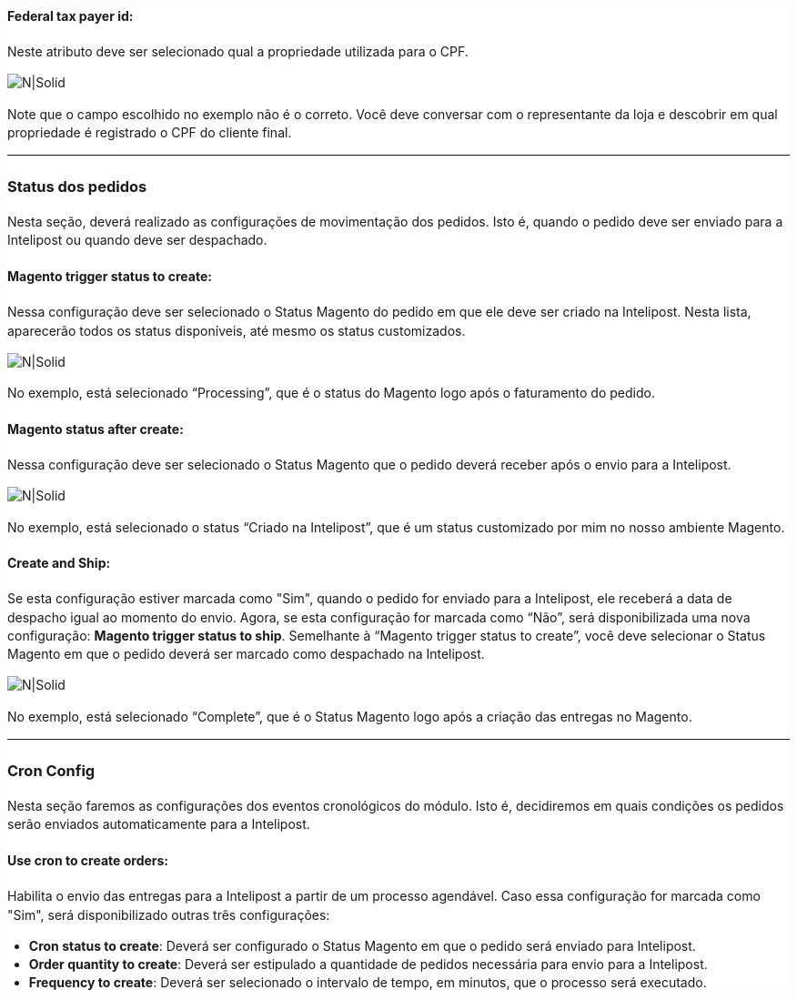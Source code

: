 #### Federal tax payer id:
Neste atributo deve ser selecionado qual a propriedade utilizada para o CPF.

![N|Solid](https://i.snag.gy/PeQ0tv.jpg)

Note que o campo escolhido no exemplo não é o correto. Você deve conversar com o representante da loja e descobrir em qual propriedade é registrado o CPF do cliente final.

___
### Status dos pedidos

Nesta seção, deverá  realizado as configurações de movimentação dos pedidos. Isto é, quando o pedido deve ser enviado para a Intelipost ou quando deve ser despachado.

#### Magento trigger status to create:
Nessa configuração deve ser selecionado o Status Magento do pedido em que ele deve ser criado na Intelipost. Nesta lista, aparecerão todos os status disponíveis, até mesmo os status customizados.

![N|Solid](https://i.snag.gy/nCGtUP.jpg)

No exemplo, está selecionado “Processing”, que é o status do Magento logo após o faturamento do pedido. 

#### Magento status after create:
Nessa configuração deve ser selecionado o Status Magento que o pedido deverá receber após o envio para a Intelipost.

![N|Solid](https://i.snag.gy/6t9vsp.jpg)

No exemplo, está selecionado o status “Criado na Intelipost”, que é um status customizado por mim no nosso ambiente Magento.

#### Create and Ship:
Se esta configuração estiver marcada como "Sim", quando o pedido for enviado para a Intelipost, ele receberá a data de despacho igual ao momento do envio.
Agora, se esta configuração for marcada como “Não”, será disponibilizada uma nova configuração: **Magento trigger status to ship**.
Semelhante à “Magento trigger status to create”, você deve selecionar o Status Magento em que o pedido deverá ser marcado como despachado na Intelipost.

![N|Solid](https://i.snag.gy/6aTMv8.jpg)

No exemplo, está selecionado “Complete”, que é o Status Magento logo após a criação das entregas no Magento.

___

### Cron Config

Nesta seção faremos as configurações dos eventos cronológicos do módulo. Isto é, decidiremos em quais condições os pedidos serão enviados automaticamente para a Intelipost.

#### Use cron to create orders:
Habilita o envio das entregas para a Intelipost a partir de um processo agendável.
Caso essa configuração for marcada como "Sim", será disponibilizado outras três configurações:
- **Cron status to create**: Deverá ser configurado o Status Magento em que o pedido será enviado para Intelipost.
- **Order quantity to create**: Deverá ser estipulado a quantidade de pedidos necessária para envio para a Intelipost.
- **Frequency to create**: Deverá ser selecionado o intervalo de tempo, em minutos, que o processo será executado.
